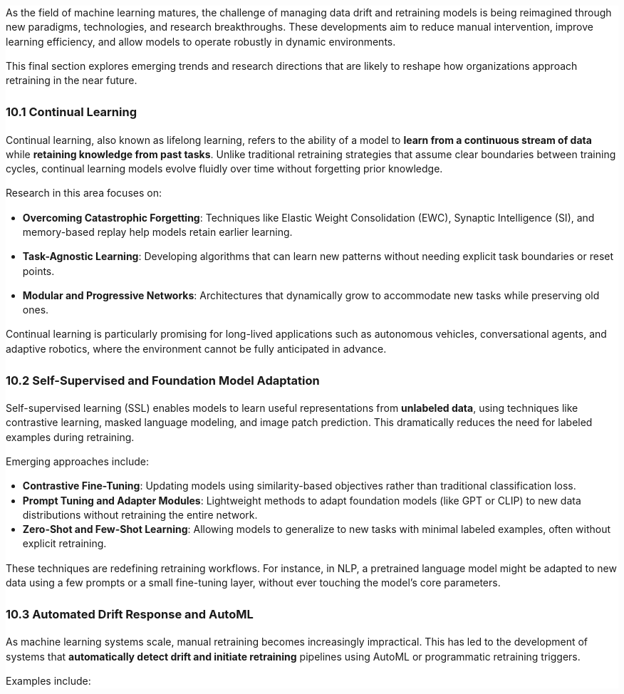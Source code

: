 As the field of machine learning matures, the challenge of managing data drift and retraining models is being reimagined through new paradigms, technologies, and research breakthroughs. These developments aim to reduce manual intervention, improve learning efficiency, and allow models to operate robustly in dynamic environments.

This final section explores emerging trends and research directions that are likely to reshape how organizations approach retraining in the near future.

### 10.1 Continual Learning

Continual learning, also known as lifelong learning, refers to the ability of a model to **learn from a continuous stream of data** while **retaining knowledge from past tasks**. Unlike traditional retraining strategies that assume clear boundaries between training cycles, continual learning models evolve fluidly over time without forgetting prior knowledge.

Research in this area focuses on:

- **Overcoming Catastrophic Forgetting**: Techniques like Elastic Weight Consolidation (EWC), Synaptic Intelligence (SI), and memory-based replay help models retain earlier learning.
  
- **Task-Agnostic Learning**: Developing algorithms that can learn new patterns without needing explicit task boundaries or reset points.

- **Modular and Progressive Networks**: Architectures that dynamically grow to accommodate new tasks while preserving old ones.

Continual learning is particularly promising for long-lived applications such as autonomous vehicles, conversational agents, and adaptive robotics, where the environment cannot be fully anticipated in advance.

### 10.2 Self-Supervised and Foundation Model Adaptation

Self-supervised learning (SSL) enables models to learn useful representations from **unlabeled data**, using techniques like contrastive learning, masked language modeling, and image patch prediction. This dramatically reduces the need for labeled examples during retraining.

Emerging approaches include:

- **Contrastive Fine-Tuning**: Updating models using similarity-based objectives rather than traditional classification loss.
- **Prompt Tuning and Adapter Modules**: Lightweight methods to adapt foundation models (like GPT or CLIP) to new data distributions without retraining the entire network.
- **Zero-Shot and Few-Shot Learning**: Allowing models to generalize to new tasks with minimal labeled examples, often without explicit retraining.

These techniques are redefining retraining workflows. For instance, in NLP, a pretrained language model might be adapted to new data using a few prompts or a small fine-tuning layer, without ever touching the model’s core parameters.

### 10.3 Automated Drift Response and AutoML

As machine learning systems scale, manual retraining becomes increasingly impractical. This has led to the development of systems that **automatically detect drift and initiate retraining** pipelines using AutoML or programmatic retraining triggers.

Examples include:
